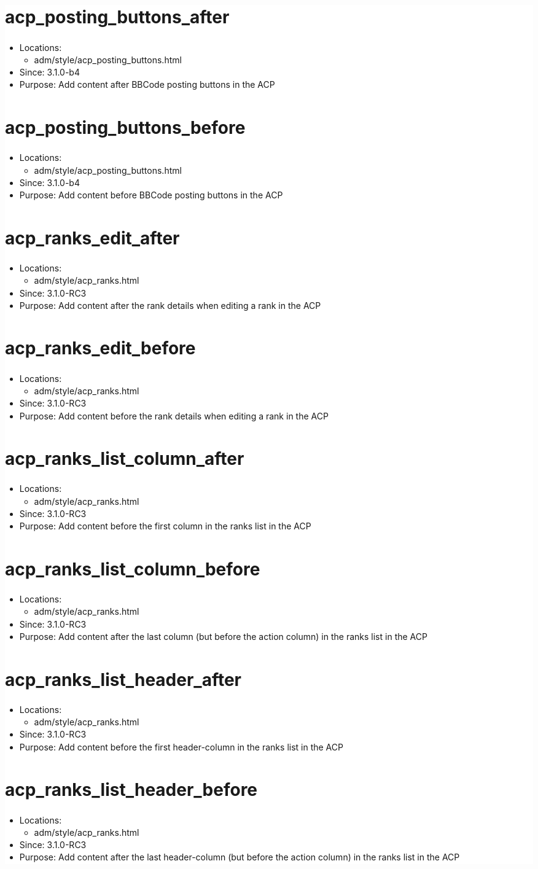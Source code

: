 acp_posting_buttons_after
===
* Locations:
    + adm/style/acp_posting_buttons.html
* Since: 3.1.0-b4
* Purpose: Add content after BBCode posting buttons in the ACP

acp_posting_buttons_before
===
* Locations:
    + adm/style/acp_posting_buttons.html
* Since: 3.1.0-b4
* Purpose: Add content before BBCode posting buttons in the ACP

acp_ranks_edit_after
===
* Locations:
    + adm/style/acp_ranks.html
* Since: 3.1.0-RC3
* Purpose: Add content after the rank details when editing a rank in the ACP

acp_ranks_edit_before
===
* Locations:
    + adm/style/acp_ranks.html
* Since: 3.1.0-RC3
* Purpose: Add content before the rank details when editing a rank in the ACP

acp_ranks_list_column_after
===
* Locations:
    + adm/style/acp_ranks.html
* Since: 3.1.0-RC3
* Purpose: Add content before the first column in the ranks list in the ACP

acp_ranks_list_column_before
===
* Locations:
    + adm/style/acp_ranks.html
* Since: 3.1.0-RC3
* Purpose: Add content after the last column (but before the action column)
in the ranks list in the ACP

acp_ranks_list_header_after
===
* Locations:
    + adm/style/acp_ranks.html
* Since: 3.1.0-RC3
* Purpose: Add content before the first header-column in the ranks list in the ACP

acp_ranks_list_header_before
===
* Locations:
    + adm/style/acp_ranks.html
* Since: 3.1.0-RC3
* Purpose: Add content after the last header-column (but before the action column)
in the ranks list in the ACP
